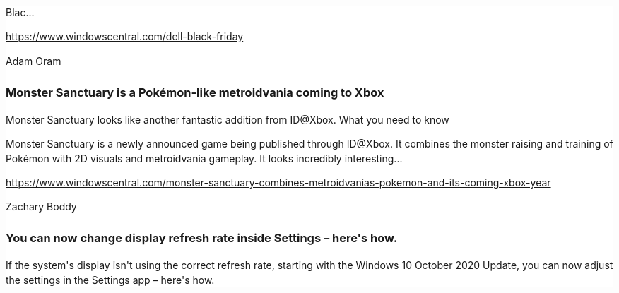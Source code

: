 Blac...</p></td><td><a href=https://www.windowscentral.com/dell-black-friday>https://www.windowscentral.com/dell-black-friday</a></td><td><p>Adam Oram</p></td></tr><tr><td><h3>Monster Sanctuary is a Pokémon-like metroidvania coming to Xbox</h3></td><td><p>Monster Sanctuary looks like another fantastic addition from ID@Xbox.
What you need to know

Monster Sanctuary is a newly announced game being published through ID@Xbox.
It combines the monster raising and training of Pokémon with 2D visuals and metroidvania gameplay.
It looks incredibly interesting...</p></td><td><a href=https://www.windowscentral.com/monster-sanctuary-combines-metroidvanias-pokemon-and-its-coming-xbox-year>https://www.windowscentral.com/monster-sanctuary-combines-metroidvanias-pokemon-and-its-coming-xbox-year</a></td><td><p>Zachary Boddy</p></td></tr><tr><td><h3>You can now change display refresh rate inside Settings – here&#39;s how.</h3></td><td><p>If the system&#39;s display isn&#39;t using the correct refresh rate, starting with the Windows 10 October 2020 Update, you can now adjust the settings in the Settings app – here&#39;s how.